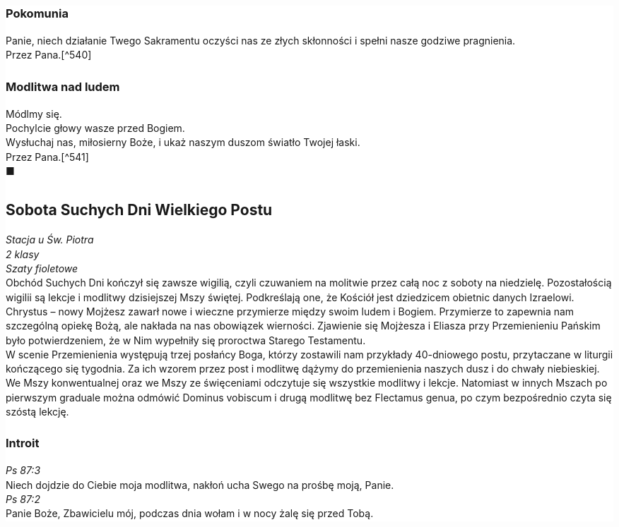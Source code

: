 
### Pokomunia  
Panie, niech działanie Twego Sakramentu oczyści nas ze złych skłonności i spełni nasze godziwe pragnienia.   
Przez Pana.[^540]   


### Modlitwa nad ludem  
   
Módlmy się.   
Pochylcie głowy wasze przed Bogiem.   
Wysłuchaj nas, miłosierny Boże, i ukaż naszym duszom światło Twojej łaski.   
Przez Pana.[^541]   
■


## Sobota Suchych Dni Wielkiego Postu   
*Stacja u Św. Piotra*   
*2 klasy*   
*Szaty fioletowe*   
Obchód Suchych Dni kończył się zawsze wigilią, czyli czuwaniem na molitwie przez całą noc z soboty na niedzielę. Pozostałością wigilii są lekcje i modlitwy dzisiejszej Mszy świętej. Podkreślają one, że Kościół jest dziedzicem obietnic danych Izraelowi. Chrystus – nowy Mojżesz zawarł nowe i wieczne przymierze między swoim ludem i Bogiem. Przymierze to zapewnia nam szczególną opiekę Bożą, ale nakłada na nas obowiązek wierności. Zjawienie się Mojżesza i Eliasza przy Przemienieniu Pańskim było potwierdzeniem, że w Nim wypełniły się proroctwa Starego Testamentu.   
W scenie Przemienienia występują trzej posłańcy Boga, którzy zostawili nam przykłady 40-dniowego postu, przytaczane w liturgii kończącego się tygodnia. Za ich wzorem przez post i modlitwę dążymy do przemienienia naszych dusz i do chwały niebieskiej.   
We Mszy konwentualnej oraz we Mszy ze święceniami odczytuje się wszystkie modlitwy i lekcje. Natomiast w innych Mszach po pierwszym graduale można odmówić Dominus vobiscum i drugą modlitwę bez Flectamus genua, po czym bezpośrednio czyta się szóstą lekcję.   


### Introit  
*Ps 87:3*   
Niech dojdzie do Ciebie moja modlitwa, nakłoń ucha Swego na prośbę moją, Panie.   
*Ps 87:2*   
Panie Boże, Zbawicielu mój, podczas dnia wołam i w nocy żalę się przed Tobą.   
